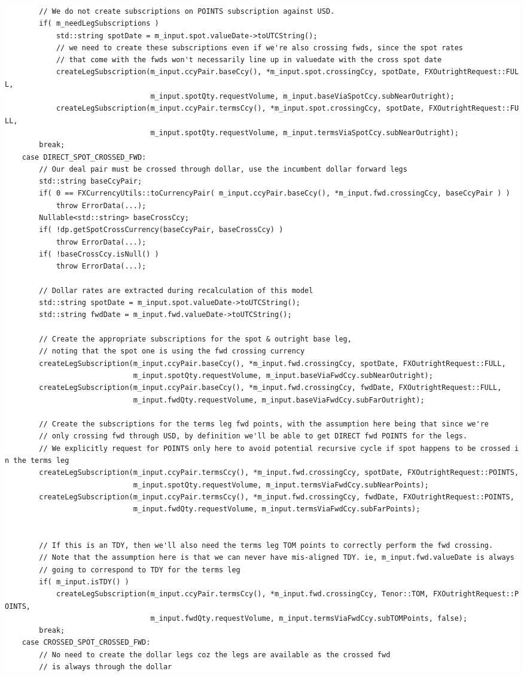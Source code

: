			// We do not create subscriptions on POINTS subscription against USD.
			if( m_needLegSubscriptions )
				std::string spotDate = m_input.spot.valueDate->toUTCString();
				// we need to create these subscriptions even if we're also crossing fwds, since the spot rates
				// that come with the fwds won't necessarily line up in valuedate with the cross spot date			
				createLegSubscription(m_input.ccyPair.baseCcy(), *m_input.spot.crossingCcy, spotDate, FXOutrightRequest::FULL, 
									  m_input.spotQty.requestVolume, m_input.baseViaSpotCcy.subNearOutright);
				createLegSubscription(m_input.ccyPair.termsCcy(), *m_input.spot.crossingCcy, spotDate, FXOutrightRequest::FULL, 
									  m_input.spotQty.requestVolume, m_input.termsViaSpotCcy.subNearOutright);
			break;
		case DIRECT_SPOT_CROSSED_FWD:
			// Our deal pair must be crossed through dollar, use the incumbent dollar forward legs
			std::string baseCcyPair;
			if( 0 == FXCurrencyUtils::toCurrencyPair( m_input.ccyPair.baseCcy(), *m_input.fwd.crossingCcy, baseCcyPair ) )
				throw ErrorData(...);
			Nullable<std::string> baseCrossCcy;
			if( !dp.getSpotCrossCurrency(baseCcyPair, baseCrossCcy) )
				throw ErrorData(...);
			if( !baseCrossCcy.isNull() )
				throw ErrorData(...);

			// Dollar rates are extracted during recalculation of this model
			std::string spotDate = m_input.spot.valueDate->toUTCString();
			std::string fwdDate = m_input.fwd.valueDate->toUTCString();
			
			// Create the appropriate subscriptions for the spot & outright base leg, 
			// noting that the spot one is using the fwd crossing currency
			createLegSubscription(m_input.ccyPair.baseCcy(), *m_input.fwd.crossingCcy, spotDate, FXOutrightRequest::FULL, 
								  m_input.spotQty.requestVolume, m_input.baseViaFwdCcy.subNearOutright);
			createLegSubscription(m_input.ccyPair.baseCcy(), *m_input.fwd.crossingCcy, fwdDate, FXOutrightRequest::FULL, 
								  m_input.fwdQty.requestVolume, m_input.baseViaFwdCcy.subFarOutright);

			// Create the subscriptions for the terms leg fwd points, with the assumption here being that since we're 
			// only crossing fwd through USD, by definition we'll be able to get DIRECT fwd POINTS for the legs.
			// We explicitly request for POINTS only here to avoid potential recursive cycle if spot happens to be crossed in the terms leg
			createLegSubscription(m_input.ccyPair.termsCcy(), *m_input.fwd.crossingCcy, spotDate, FXOutrightRequest::POINTS, 
								  m_input.spotQty.requestVolume, m_input.termsViaFwdCcy.subNearPoints);
			createLegSubscription(m_input.ccyPair.termsCcy(), *m_input.fwd.crossingCcy, fwdDate, FXOutrightRequest::POINTS, 
								  m_input.fwdQty.requestVolume, m_input.termsViaFwdCcy.subFarPoints);

	
			// If this is an TDY, then we'll also need the terms leg TOM points to correctly perform the fwd crossing.
			// Note that the assumption here is that we can never have mis-aligned TDY. ie, m_input.fwd.valueDate is always
			// going to correspond to TDY for the terms leg
			if( m_input.isTDY() )
				createLegSubscription(m_input.ccyPair.termsCcy(), *m_input.fwd.crossingCcy, Tenor::TOM, FXOutrightRequest::POINTS, 
								      m_input.fwdQty.requestVolume, m_input.termsViaFwdCcy.subTOMPoints, false);
			break;
		case CROSSED_SPOT_CROSSED_FWD:
			// No need to create the dollar legs coz the legs are available as the crossed fwd 
			// is always through the dollar
			